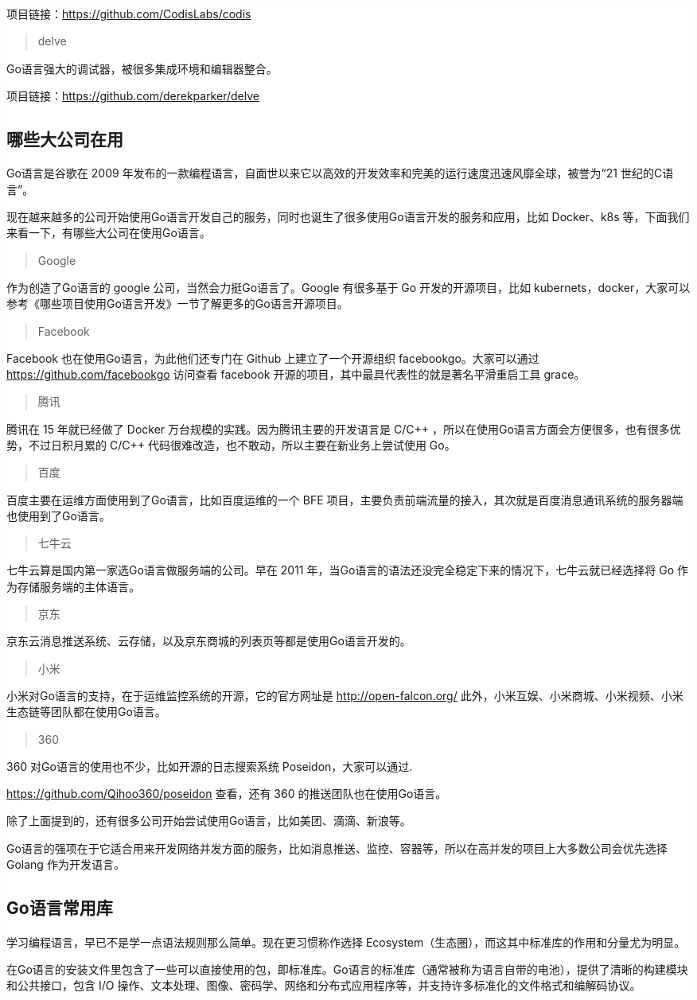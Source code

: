 项目链接：https://github.com/CodisLabs/codis

> delve

Go语言强大的调试器，被很多集成环境和编辑器整合。

项目链接：https://github.com/derekparker/delve


## 哪些大公司在用

Go语言是谷歌在 2009 年发布的一款编程语言，自面世以来它以高效的开发效率和完美的运行速度迅速风靡全球，被誉为“21 世纪的C语言”。

现在越来越多的公司开始使用Go语言开发自己的服务，同时也诞生了很多使用Go语言开发的服务和应用，比如 Docker、k8s 等，下面我们来看一下，有哪些大公司在使用Go语言。

> Google

作为创造了Go语言的 google 公司，当然会力挺Go语言了。Google 有很多基于 Go 开发的开源项目，比如 kubernets，docker，大家可以参考《哪些项目使用Go语言开发》一节了解更多的Go语言开源项目。

> Facebook

Facebook 也在使用Go语言，为此他们还专门在 Github 上建立了一个开源组织 facebookgo。大家可以通过 https://github.com/facebookgo 访问查看 facebook 开源的项目，其中最具代表性的就是著名平滑重启工具 grace。

> 腾讯

腾讯在 15 年就已经做了 Docker 万台规模的实践。因为腾讯主要的开发语言是 C/C++ ，所以在使用Go语言方面会方便很多，也有很多优势，不过日积月累的 C/C++ 代码很难改造，也不敢动，所以主要在新业务上尝试使用 Go。

> 百度

百度主要在运维方面使用到了Go语言，比如百度运维的一个 BFE 项目，主要负责前端流量的接入，其次就是百度消息通讯系统的服务器端也使用到了Go语言。

> 七牛云

七牛云算是国内第一家选Go语言做服务端的公司。早在 2011 年，当Go语言的语法还没完全稳定下来的情况下，七牛云就已经选择将 Go 作为存储服务端的主体语言。

> 京东

京东云消息推送系统、云存储，以及京东商城的列表页等都是使用Go语言开发的。
> 小米

小米对Go语言的支持，在于运维监控系统的开源，它的官方网址是 http://open-falcon.org/ 此外，小米互娱、小米商城、小米视频、小米生态链等团队都在使用Go语言。

> 360

360 对Go语言的使用也不少，比如开源的日志搜索系统 Poseidon，大家可以通过.

https://github.com/Qihoo360/poseidon 查看，还有 360 的推送团队也在使用Go语言。

除了上面提到的，还有很多公司开始尝试使用Go语言，比如美团、滴滴、新浪等。

Go语言的强项在于它适合用来开发网络并发方面的服务，比如消息推送、监控、容器等，所以在高并发的项目上大多数公司会优先选择 Golang 作为开发语言。



## Go语言常用库

学习编程语言，早已不是学一点语法规则那么简单。现在更习惯称作选择 Ecosystem（生态圈），而这其中标准库的作用和分量尤为明显。

在Go语言的安装文件里包含了一些可以直接使用的包，即标准库。Go语言的标准库（通常被称为语言自带的电池），提供了清晰的构建模块和公共接口，包含 I/O 操作、文本处理、图像、密码学、网络和分布式应用程序等，并支持许多标准化的文件格式和编解码协议。
